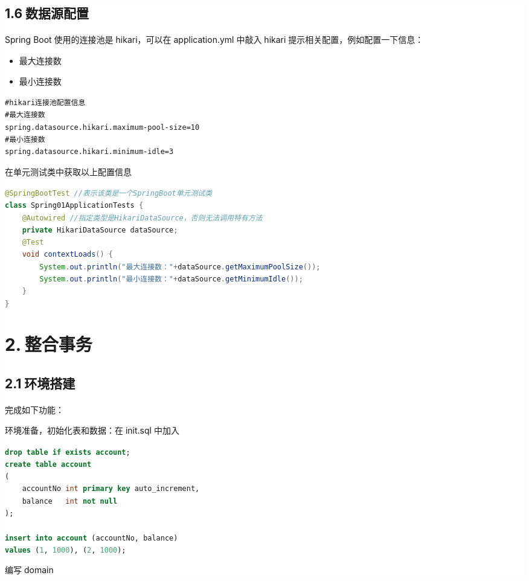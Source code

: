 ## 1.6 数据源配置

Spring Boot 使用的连接池是 hikari，可以在 application.yml 中敲入 hikari 提示相关配置，例如配置一下信息：

- 最大连接数

- 最小连接数

```properties
#hikari连接池配置信息
#最大连接数
spring.datasource.hikari.maximum-pool-size=10
#最小连接数
spring.datasource.hikari.minimum-idle=3
```

在单元测试类中获取以上配置信息

```java
@SpringBootTest //表示该类是一个SpringBoot单元测试类
class Spring01ApplicationTests {
    @Autowired //指定类型是HikariDataSource，否则无法调用特有方法
    private HikariDataSource dataSource;
    @Test
    void contextLoads() {
        System.out.println("最大连接数："+dataSource.getMaximumPoolSize());
        System.out.println("最小连接数："+dataSource.getMinimumIdle());
    }
}
```



# 2. 整合事务

## 2.1 环境搭建

完成如下功能：

环境准备，初始化表和数据：在 init.sql 中加入

```sql
drop table if exists account;
create table account
(
    accountNo int primary key auto_increment,
    balance   int not null
);

insert into account (accountNo, balance)
values (1, 1000), (2, 1000);
```

编写 domain

